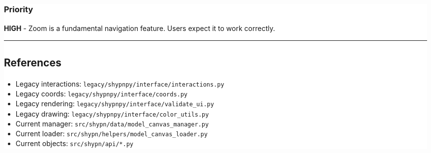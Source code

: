 ### Priority

**HIGH** - Zoom is a fundamental navigation feature. Users expect it to work correctly.

---

## References

- Legacy interactions: `legacy/shypnpy/interface/interactions.py`
- Legacy coords: `legacy/shypnpy/interface/coords.py`
- Legacy rendering: `legacy/shypnpy/interface/validate_ui.py`
- Legacy drawing: `legacy/shypnpy/interface/color_utils.py`
- Current manager: `src/shypn/data/model_canvas_manager.py`
- Current loader: `src/shypn/helpers/model_canvas_loader.py`
- Current objects: `src/shypn/api/*.py`
